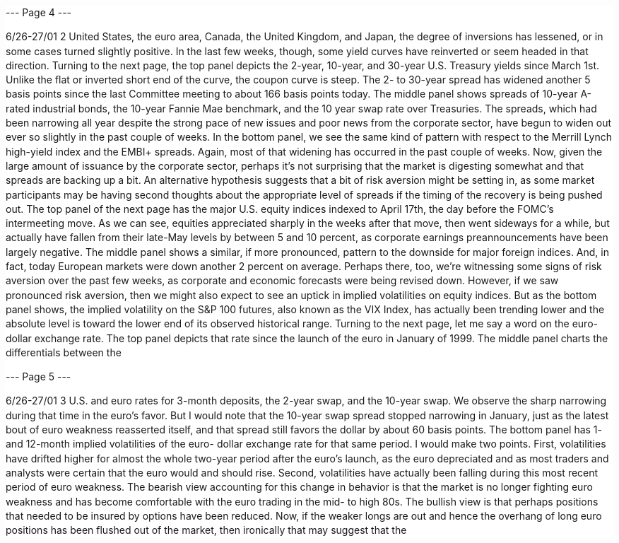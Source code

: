 --- Page 4 ---

6/26-27/01 2
United States, the euro area, Canada, the United Kingdom, and Japan, the
degree of inversions has lessened, or in some cases turned slightly positive.
In the last few weeks, though, some yield curves have reinverted or seem
headed in that direction.
Turning to the next page, the top panel depicts the 2-year, 10-year, and
30-year U.S. Treasury yields since March 1st. Unlike the flat or inverted
short end of the curve, the coupon curve is steep. The 2- to 30-year spread
has widened another 5 basis points since the last Committee meeting to
about 166 basis points today. The middle panel shows spreads of 10-year
A-rated industrial bonds, the 10-year Fannie Mae benchmark, and the 10­
year swap rate over Treasuries. The spreads, which had been narrowing all
year despite the strong pace of new issues and poor news from the corporate
sector, have begun to widen out ever so slightly in the past couple of weeks.
In the bottom panel, we see the same kind of pattern with respect to the
Merrill Lynch high-yield index and the EMBI+ spreads. Again, most of
that widening has occurred in the past couple of weeks.
Now, given the large amount of issuance by the corporate sector,
perhaps it’s not surprising that the market is digesting somewhat and that
spreads are backing up a bit. An alternative hypothesis suggests that a bit
of risk aversion might be setting in, as some market participants may be
having second thoughts about the appropriate level of spreads if the timing
of the recovery is being pushed out.
The top panel of the next page has the major U.S. equity indices
indexed to April 17th, the day before the FOMC’s intermeeting move. As
we can see, equities appreciated sharply in the weeks after that move, then
went sideways for a while, but actually have fallen from their late-May
levels by between 5 and 10 percent, as corporate earnings
preannouncements have been largely negative.
The middle panel shows a similar, if more pronounced, pattern to the
downside for major foreign indices. And, in fact, today European markets
were down another 2 percent on average. Perhaps there, too, we’re
witnessing some signs of risk aversion over the past few weeks, as
corporate and economic forecasts were being revised down. However, if
we saw pronounced risk aversion, then we might also expect to see an
uptick in implied volatilities on equity indices. But as the bottom panel
shows, the implied volatility on the S&P 100 futures, also known as the
VIX Index, has actually been trending lower and the absolute level is
toward the lower end of its observed historical range.
Turning to the next page, let me say a word on the euro-dollar
exchange rate. The top panel depicts that rate since the launch of the euro
in January of 1999. The middle panel charts the differentials between the

--- Page 5 ---

6/26-27/01 3
U.S. and euro rates for 3-month deposits, the 2-year swap, and the 10-year
swap. We observe the sharp narrowing during that time in the euro’s favor.
But I would note that the 10-year swap spread stopped narrowing in
January, just as the latest bout of euro weakness reasserted itself, and that
spread still favors the dollar by about 60 basis points.
The bottom panel has 1- and 12-month implied volatilities of the euro-
dollar exchange rate for that same period. I would make two points. First,
volatilities have drifted higher for almost the whole two-year period after
the euro’s launch, as the euro depreciated and as most traders and analysts
were certain that the euro would and should rise. Second, volatilities have
actually been falling during this most recent period of euro weakness. The
bearish view accounting for this change in behavior is that the market is no
longer fighting euro weakness and has become comfortable with the euro
trading in the mid- to high 80s. The bullish view is that perhaps positions
that needed to be insured by options have been reduced. Now, if the
weaker longs are out and hence the overhang of long euro positions has
been flushed out of the market, then ironically that may suggest that the